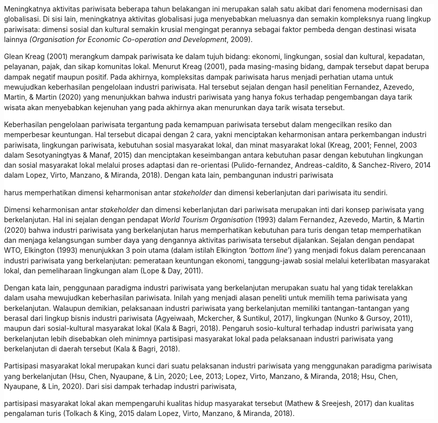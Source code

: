 <p><span class="font2">Meningkatnya aktivitas pariwisata beberapa tahun belakangan ini merupakan salah satu akibat dari fenomena modernisasi dan globalisasi. Di sisi lain, meningkatnya aktivitas globalisasi juga menyebabkan meluasnya dan semakin kompleksnya ruang lingkup pariwisata: dimensi sosial dan kultural semakin krusial mengingat perannya sebagai faktor pembeda dengan destinasi wisata lainnya </span><span class="font2" style="font-style:italic;">(Organisation for Economic Co-operation and Development</span><span class="font2">, 2009).</span></p>
<p><span class="font2">Glean Kreag (2001) merangkum dampak pariwisata ke dalam tujuh bidang: ekonomi, lingkungan, sosial dan kultural, kepadatan, pelayanan, pajak, dan sikap komunitas lokal. Menurut Kreag (2001), pada masing-masing bidang, dampak tersebut dapat berupa dampak negatif maupun positif. Pada akhirnya, kompleksitas dampak pariwisata harus menjadi perhatian utama untuk mewujudkan keberhasilan pengelolaan industri pariwisata. Hal tersebut sejalan dengan hasil penelitian Fernandez, Azevedo, Martin, &amp;&nbsp;Martin (2020) yang menunjukkan bahwa industri pariwisata yang hanya fokus terhadap pengembangan daya tarik wisata akan menyebabkan kejenuhan yang pada akhirnya akan menurunkan daya tarik wisata tersebut.</span></p>
<p><span class="font2">Keberhasilan pengelolaan pariwisata tergantung pada kemampuan pariwisata tersebut dalam mengecilkan resiko dan memperbesar keuntungan. Hal tersebut dicapai dengan 2 cara, yakni menciptakan keharmonisan antara perkembangan industri pariwisata, lingkungan pariwisata, kebutuhan sosial masyarakat lokal, dan minat masyarakat lokal (Kreag, 2001; Fennel, 2003 dalam Sesotyaningtyas &amp;&nbsp;Manaf, 2015) dan menciptakan keseimbangan antara kebutuhan pasar dengan kebutuhan lingkungan dan sosial masyarakat lokal melalui proses adaptasi dan re-orientasi (Pulido-fernandez, Andreas-caldito, &amp;&nbsp;Sanchez-Rivero, 2014 dalam Lopez, Virto, Manzano, &amp;&nbsp;Miranda, 2018). Dengan kata lain, pembangunan industri pariwisata</span></p>
<p><span class="font2">harus memperhatikan dimensi keharmonisan antar </span><span class="font2" style="font-style:italic;">stakeholder</span><span class="font2"> dan dimensi keberlanjutan dari pariwisata itu sendiri.</span></p>
<p><span class="font2">Dimensi keharmonisan antar </span><span class="font2" style="font-style:italic;">stakeholder</span><span class="font2"> dan dimensi keberlanjutan dari pariwisata merupakan inti dari konsep pariwisata yang berkelanjutan. Hal ini sejalan dengan pendapat </span><span class="font2" style="font-style:italic;">World Tourism Organisation</span><span class="font2"> (1993) dalam Fernandez, Azevedo, Martin, &amp;&nbsp;Martin (2020) bahwa industri pariwisata yang berkelanjutan harus memperhatikan kebutuhan para turis dengan tetap memperhatikan dan menjaga kelangsungan sumber daya yang dengannya aktivitas pariwisata tersebut dijalankan. Sejalan dengan pendapat WTO, Elkington (1993) menunjukkan 3 poin utama (dalam istilah Elkington </span><span class="font2" style="font-style:italic;">’bottom line</span><span class="font2">’) yang menjadi fokus dalam perencanaan industri pariwisata yang berkelanjutan: pemerataan keuntungan ekonomi, tanggung-jawab sosial melalui keterlibatan masyarakat lokal, dan pemeliharaan lingkungan alam (Lope &amp;&nbsp;Day, 2011).</span></p>
<p><span class="font2">Dengan kata lain, penggunaan paradigma industri pariwisata yang berkelanjutan merupakan suatu hal yang tidak terelakkan dalam usaha mewujudkan keberhasilan pariwisata. Inilah yang menjadi alasan peneliti untuk memilih tema pariwisata yang berkelanjutan. Walaupun demikian, pelaksanaan industri pariwisata yang berkelanjutan memiliki tantangan-tantangan yang berasal dari lingkup bisnis industri pariwisata (Agyeiwaah, Mckercher, &amp;&nbsp;Suntikul, 2017), lingkungan (Nunko &amp;&nbsp;Gursoy, 2011), maupun dari sosial-kultural masyarakat lokal (Kala &amp;&nbsp;Bagri, 2018). Pengaruh sosio-kultural terhadap industri pariwisata yang berkelanjutan lebih disebabkan oleh minimnya partisipasi masyarakat lokal pada pelaksanaan industri pariwisata yang berkelanjutan di daerah tersebut (Kala &amp;&nbsp;Bagri, 2018).</span></p>
<p><span class="font2">Partisipasi masyarakat lokal merupakan kunci dari suatu pelaksanan industri pariwisata yang menggunakan paradigma pariwisata yang berkelanjutan (Hsu, Chen, Nyaupane, &amp;&nbsp;Lin, 2020; Lee, 2013; Lopez, Virto, Manzano, &amp;&nbsp;Miranda, 2018; Hsu, Chen, Nyaupane, &amp;&nbsp;Lin, 2020). Dari sisi dampak terhadap industri pariwisata,</span></p>
<p><span class="font2">partisipasi masyarakat lokal akan mempengaruhi kualitas hidup masyarakat tersebut (Mathew &amp;&nbsp;Sreejesh, 2017) dan kualitas pengalaman turis (Tolkach &amp;&nbsp;King, 2015 dalam Lopez, Virto, Manzano, &amp;&nbsp;Miranda, 2018).</span></p>